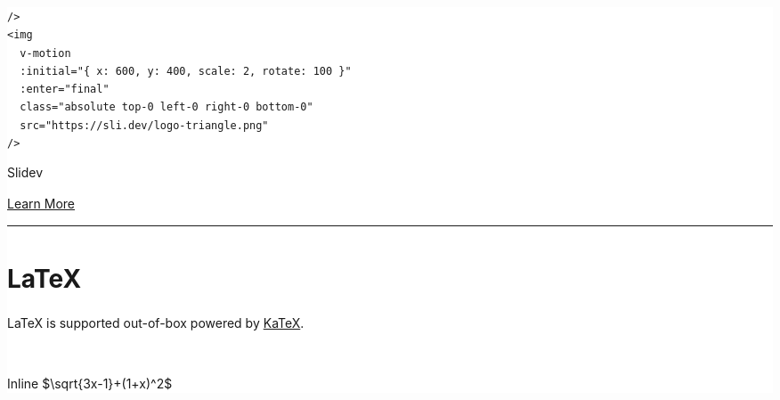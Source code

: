     />
    <img
      v-motion
      :initial="{ x: 600, y: 400, scale: 2, rotate: 100 }"
      :enter="final"
      class="absolute top-0 left-0 right-0 bottom-0"
      src="https://sli.dev/logo-triangle.png"
    />
  </div>

  <div
    class="text-5xl absolute top-14 left-40 text-[#2B90B6] -z-1"
    v-motion
    :initial="{ x: -80, opacity: 0}"
    :enter="{ x: 0, opacity: 1, transition: { delay: 2000, duration: 1000 } }">
    Slidev
  </div>
</div>


<script setup lang="ts">
const final = {
  x: 0,
  y: 0,
  rotate: 0,
  scale: 1,
  transition: {
    type: 'spring',
    damping: 10,
    stiffness: 20,
    mass: 2
  }
}
</script>

<div
  v-motion
  :initial="{ x:35, y: 40, opacity: 0}"
  :enter="{ y: 0, opacity: 1, transition: { delay: 3500 } }">

[Learn More](https://sli.dev/guide/animations.html#motion)

</div>

---

# LaTeX

LaTeX is supported out-of-box powered by [KaTeX](https://katex.org/).

<br>

Inline $\sqrt{3x-1}+(1+x)^2$
